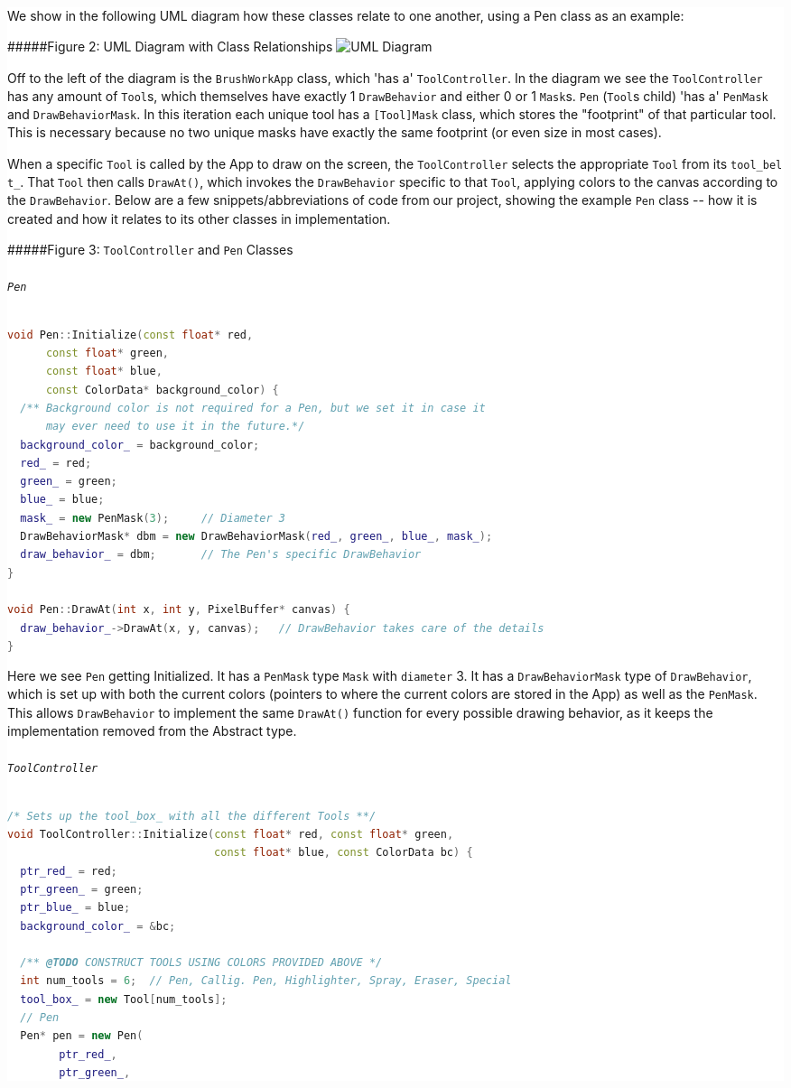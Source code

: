 We show in the following UML diagram how these classes relate to one another, using a Pen class as an example:

#####Figure 2: UML Diagram with Class Relationships
![UML Diagram](https://github.umn.edu/umn-csci-3081F16a/repo-group-Curlin/blob/master/doc/figures/UML_Diagram.png)

Off to the left of the diagram is the `BrushWorkApp` class, which 'has a' `ToolController`.  In the diagram we see the `ToolController` has any amount of `Tool`s, which themselves have exactly 1 `DrawBehavior` and either 0 or 1 `Mask`s.  `Pen` (`Tool`s child) 'has a' `PenMask` and `DrawBehaviorMask`. In this iteration each unique tool has a `[Tool]Mask` class, which stores the "footprint" of that particular tool.  This is necessary because no two unique masks have exactly the same footprint (or even size in most cases).

When a specific `Tool` is called by the App to draw on the screen, the `ToolController` selects the appropriate `Tool` from its `tool_belt_`.  That `Tool` then calls `DrawAt()`, which invokes the `DrawBehavior` specific to that `Tool`, applying colors to the canvas according to the `DrawBehavior`.  Below are a few snippets/abbreviations of code from our project, showing the example `Pen` class -- how it is created and how it relates to its other classes in implementation.

#####Figure 3: `ToolController` and `Pen` Classes

###### `Pen`
```C++
void Pen::Initialize(const float* red, 
      const float* green,
      const float* blue,
      const ColorData* background_color) {
  /** Background color is not required for a Pen, but we set it in case it
      may ever need to use it in the future.*/
  background_color_ = background_color;  
  red_ = red;
  green_ = green;
  blue_ = blue;
  mask_ = new PenMask(3);     // Diameter 3
  DrawBehaviorMask* dbm = new DrawBehaviorMask(red_, green_, blue_, mask_);
  draw_behavior_ = dbm;       // The Pen's specific DrawBehavior
}

void Pen::DrawAt(int x, int y, PixelBuffer* canvas) {
  draw_behavior_->DrawAt(x, y, canvas);   // DrawBehavior takes care of the details
}
```

Here we see `Pen` getting Initialized.  It has a `PenMask` type `Mask` with `diameter` 3.  It has a `DrawBehaviorMask` type of `DrawBehavior`, which is set up with both the current colors (pointers to where the current colors are stored in the App) as well as the `PenMask`.  This allows `DrawBehavior` to implement the same `DrawAt()` function for every possible drawing behavior, as it keeps the implementation removed from the Abstract type.

###### `ToolController`
```C++
/* Sets up the tool_box_ with all the different Tools **/
void ToolController::Initialize(const float* red, const float* green,
                                const float* blue, const ColorData bc) {
  ptr_red_ = red;
  ptr_green_ = green;
  ptr_blue_ = blue;
  background_color_ = &bc;

  /** @TODO CONSTRUCT TOOLS USING COLORS PROVIDED ABOVE */
  int num_tools = 6;  // Pen, Callig. Pen, Highlighter, Spray, Eraser, Special
  tool_box_ = new Tool[num_tools];
  // Pen
  Pen* pen = new Pen(
        ptr_red_,
        ptr_green_,
```